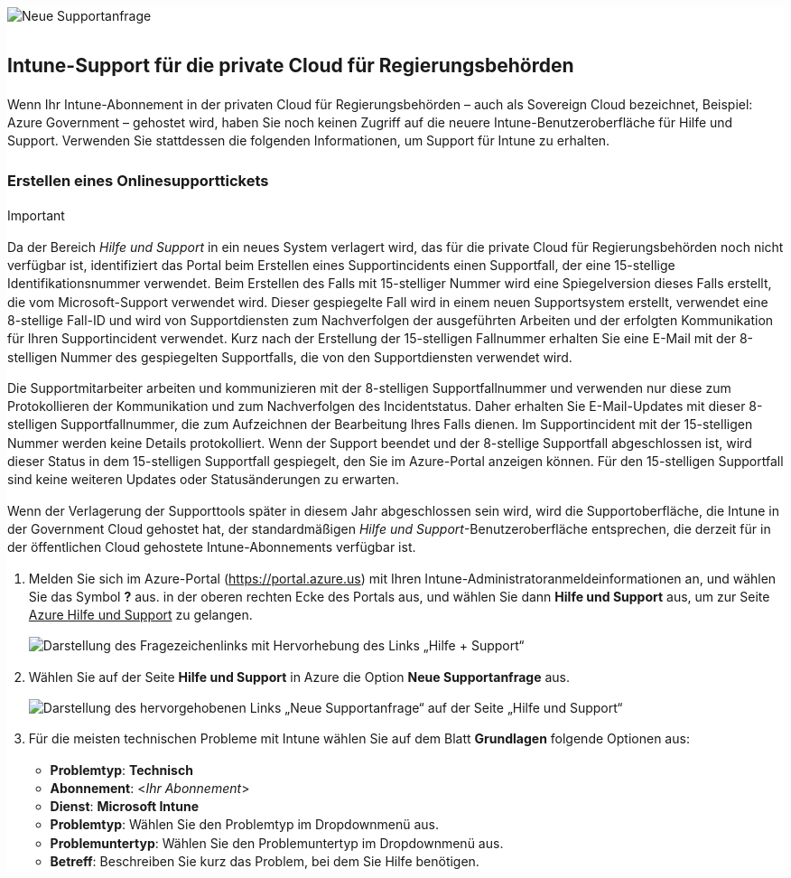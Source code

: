   ![Neue Supportanfrage](./media/get-support/new-request.png)


## <a name="intune-support-for-private-cloud-for-government"></a>Intune-Support für die private Cloud für Regierungsbehörden  

Wenn Ihr Intune-Abonnement in der privaten Cloud für Regierungsbehörden – auch als Sovereign Cloud bezeichnet, Beispiel: Azure Government – gehostet wird, haben Sie noch keinen Zugriff auf die neuere Intune-Benutzeroberfläche für Hilfe und Support.  Verwenden Sie stattdessen die folgenden Informationen, um Support für Intune zu erhalten.


### <a name="create-an-online-support-ticket"></a>Erstellen eines Onlinesupporttickets 

>[!IMPORTANT]    
> Da der Bereich *Hilfe und Support* in ein neues System verlagert wird, das für die private Cloud für Regierungsbehörden noch nicht verfügbar ist, identifiziert das Portal beim Erstellen eines Supportincidents einen Supportfall, der eine 15-stellige Identifikationsnummer verwendet. Beim Erstellen des Falls mit 15-stelliger Nummer wird eine Spiegelversion dieses Falls erstellt, die vom Microsoft-Support verwendet wird. Dieser gespiegelte Fall wird in einem neuen Supportsystem erstellt, verwendet eine 8-stellige Fall-ID und wird von Supportdiensten zum Nachverfolgen der ausgeführten Arbeiten und der erfolgten Kommunikation für Ihren Supportincident verwendet. Kurz nach der Erstellung der 15-stelligen Fallnummer erhalten Sie eine E-Mail mit der 8-stelligen Nummer des gespiegelten Supportfalls, die von den Supportdiensten verwendet wird.  
> 
> Die Supportmitarbeiter arbeiten und kommunizieren mit der 8-stelligen Supportfallnummer und verwenden nur diese zum Protokollieren der Kommunikation und zum Nachverfolgen des Incidentstatus. Daher erhalten Sie E-Mail-Updates mit dieser 8-stelligen Supportfallnummer, die zum Aufzeichnen der Bearbeitung Ihres Falls dienen. Im Supportincident mit der 15-stelligen Nummer werden keine Details protokolliert. Wenn der Support beendet und der 8-stellige Supportfall abgeschlossen ist, wird dieser Status in dem 15-stelligen Supportfall gespiegelt, den Sie im Azure-Portal anzeigen können.  Für den 15-stelligen Supportfall sind keine weiteren Updates oder Statusänderungen zu erwarten.  
> 
> Wenn der Verlagerung der Supporttools später in diesem Jahr abgeschlossen sein wird, wird die Supportoberfläche, die Intune in der Government Cloud gehostet hat, der standardmäßigen *Hilfe und Support*-Benutzeroberfläche entsprechen, die derzeit für in der öffentlichen Cloud gehostete Intune-Abonnements verfügbar ist.  


1. Melden Sie sich im Azure-Portal (<https://portal.azure.us>) mit Ihren Intune-Administratoranmeldeinformationen an, und wählen Sie das Symbol **?** aus. in der oberen rechten Ecke des Portals aus, und wählen Sie dann **Hilfe und Support** aus, um zur Seite [Azure Hilfe und Support](https://portal.azure.com/#blade/Microsoft_Azure_Support/HelpAndSupportBlade/overview) zu gelangen.

   ![Darstellung des Fragezeichenlinks mit Hervorhebung des Links „Hilfe + Support“](./media/get-support/azure-get-support.png)

2. Wählen Sie auf der Seite **Hilfe und Support** in Azure die Option **Neue Supportanfrage** aus.

   ![Darstellung des hervorgehobenen Links „Neue Supportanfrage“ auf der Seite „Hilfe und Support“](./media/get-support/azure-support-ticket-link.png)

3. Für die meisten technischen Probleme mit Intune wählen Sie auf dem Blatt **Grundlagen** folgende Optionen aus:
   - **Problemtyp**: **Technisch**
   - **Abonnement**: <*Ihr Abonnement*>
   - **Dienst**: **Microsoft Intune**
   - **Problemtyp**: Wählen Sie den Problemtyp im Dropdownmenü aus.
   - **Problemuntertyp**: Wählen Sie den Problemuntertyp im Dropdownmenü aus.
   - **Betreff**: Beschreiben Sie kurz das Problem, bei dem Sie Hilfe benötigen.
